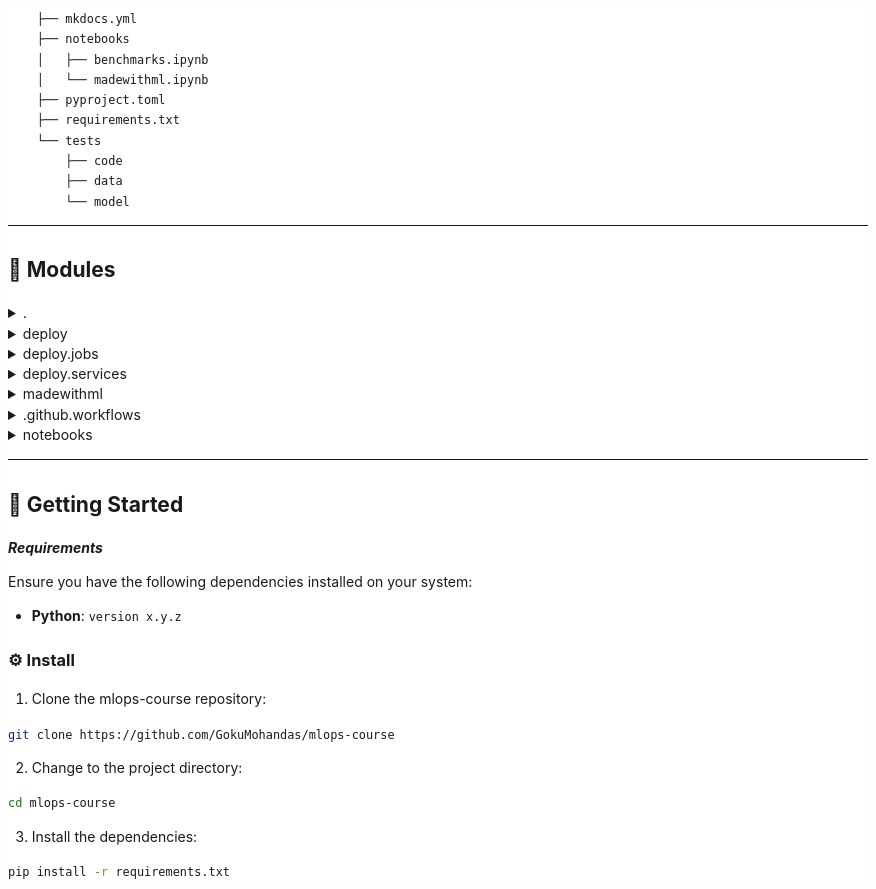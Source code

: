 ```sh
    ├── mkdocs.yml
    ├── notebooks
    │   ├── benchmarks.ipynb
    │   └── madewithml.ipynb
    ├── pyproject.toml
    ├── requirements.txt
    └── tests
        ├── code
        ├── data
        └── model
```

---

## 🧩 Modules

<details closed><summary>.</summary></details>

<details closed><summary>deploy</summary></details>

<details closed><summary>deploy.jobs</summary></details>

<details closed><summary>deploy.services</summary></details>

<details closed><summary>madewithml</summary></details>

<details closed><summary>.github.workflows</summary></details>

<details closed><summary>notebooks</summary></details>

---

## 🚀 Getting Started

***Requirements***

Ensure you have the following dependencies installed on your system:

* **Python**: `version x.y.z`

### ⚙️ Install

1. Clone the mlops-course repository:

```sh
git clone https://github.com/GokuMohandas/mlops-course
```

2. Change to the project directory:

```sh
cd mlops-course
```

3. Install the dependencies:

```sh
pip install -r requirements.txt
```
